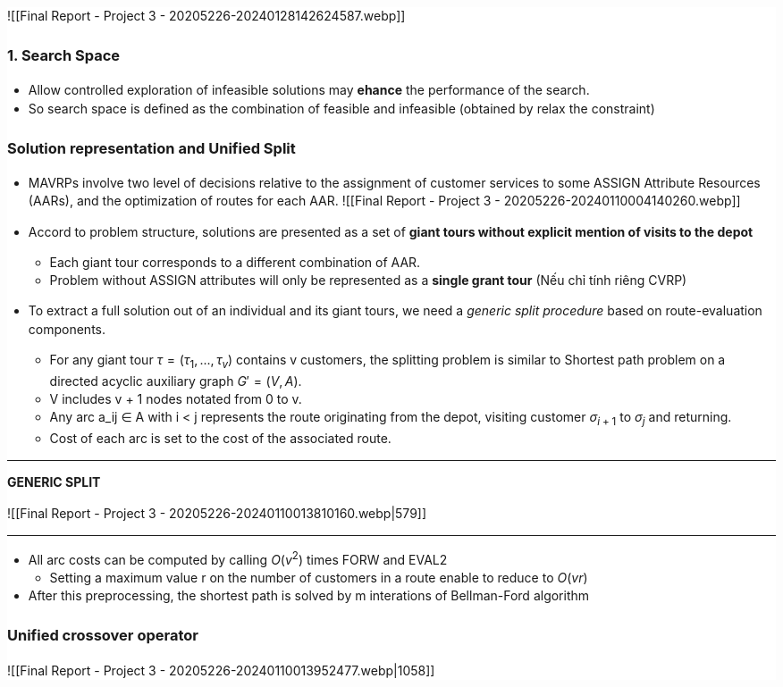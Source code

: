![[Final Report - Project 3 - 20205226-20240128142624587.webp]]

### 1. Search Space
* Allow controlled exploration of infeasible solutions may **ehance** the performance of the search.
* So search space is defined as the combination of feasible and infeasible (obtained by relax the constraint)



### Solution representation and Unified Split
* MAVRPs involve two level of decisions relative to the assignment of customer services to some ASSIGN Attribute Resources (AARs), and the optimization of routes for each AAR.
![[Final Report - Project 3 - 20205226-20240110004140260.webp]]
* Accord to problem structure, solutions are presented as a set of **giant tours without explicit mention of visits to the depot** 
	* Each giant tour corresponds to a different combination of AAR.
	* Problem without ASSIGN attributes will only be represented as a **single grant tour** (Nếu chỉ tính riêng CVRP)

* To extract a full solution out of an individual and its giant tours, we need a *generic split procedure* based on route-evaluation components. 
	* For any giant tour $\tau = (\tau_1, ..., \tau_v)$ contains v customers, the splitting problem is similar to Shortest path problem on a directed acyclic auxiliary graph $G' = (V,A)$.
	* V includes v + 1 nodes notated from 0 to v.
	* Any arc a_ij $\in$ A with i < j represents the route originating from the depot, visiting customer $\sigma_{i+1}$ to $\sigma_j$ and returning. 
	* Cost of each arc is set to the cost of the associated route.

---
**GENERIC SPLIT**

![[Final Report - Project 3 - 20205226-20240110013810160.webp|579]]

---
* All arc costs can be computed by calling $O(v^2)$ times FORW and EVAL2
	* Setting a maximum value r on the number of customers in a route enable to reduce to $O(vr)$
* After this preprocessing, the shortest path is solved by m interations of Bellman-Ford algorithm

### 

### Unified crossover operator

![[Final Report - Project 3 - 20205226-20240110013952477.webp|1058]]